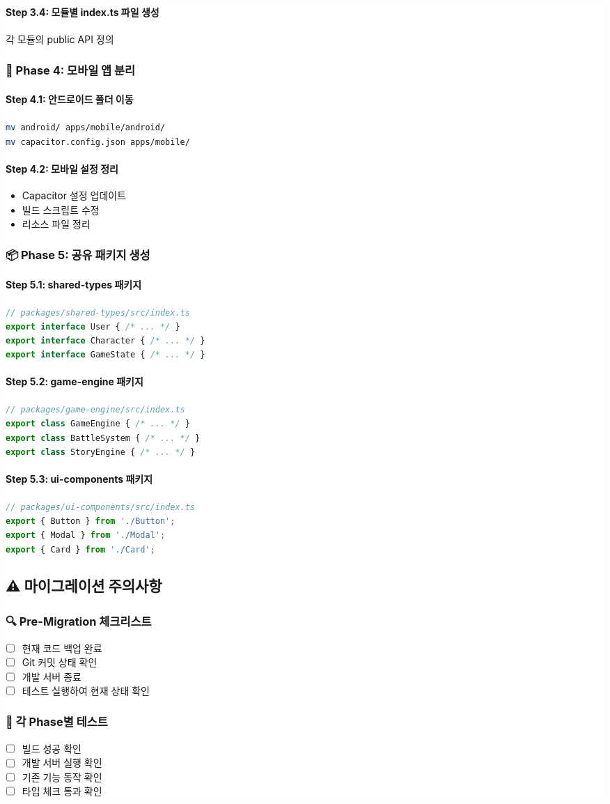 #### Step 3.4: 모듈별 index.ts 파일 생성
각 모듈의 public API 정의

### 📱 Phase 4: 모바일 앱 분리

#### Step 4.1: 안드로이드 폴더 이동
```bash
mv android/ apps/mobile/android/
mv capacitor.config.json apps/mobile/
```

#### Step 4.2: 모바일 설정 정리
- Capacitor 설정 업데이트
- 빌드 스크립트 수정
- 리소스 파일 정리

### 📦 Phase 5: 공유 패키지 생성

#### Step 5.1: shared-types 패키지
```typescript
// packages/shared-types/src/index.ts
export interface User { /* ... */ }
export interface Character { /* ... */ }
export interface GameState { /* ... */ }
```

#### Step 5.2: game-engine 패키지
```typescript
// packages/game-engine/src/index.ts
export class GameEngine { /* ... */ }
export class BattleSystem { /* ... */ }
export class StoryEngine { /* ... */ }
```

#### Step 5.3: ui-components 패키지
```typescript
// packages/ui-components/src/index.ts
export { Button } from './Button';
export { Modal } from './Modal';
export { Card } from './Card';
```

## ⚠️ 마이그레이션 주의사항

### 🔍 Pre-Migration 체크리스트
- [ ] 현재 코드 백업 완료
- [ ] Git 커밋 상태 확인
- [ ] 개발 서버 종료
- [ ] 테스트 실행하여 현재 상태 확인

### 🧪 각 Phase별 테스트
- [ ] 빌드 성공 확인
- [ ] 개발 서버 실행 확인
- [ ] 기존 기능 동작 확인
- [ ] 타입 체크 통과 확인
